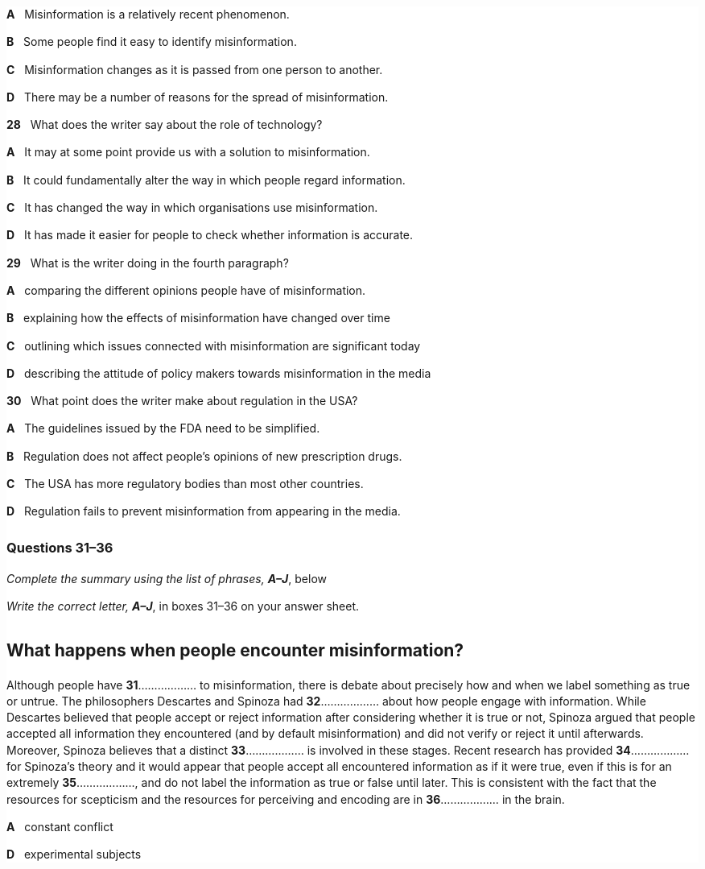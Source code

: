 **A**   Misinformation is a relatively recent phenomenon.

**B**   Some people find it easy to identify misinformation.

**C**   Misinformation changes as it is passed from one person to another.

**D**   There may be a number of reasons for the spread of misinformation.

**28**   What does the writer say about the role of technology?

**A**   It may at some point provide us with a solution to misinformation.

**B**   It could fundamentally alter the way in which people regard information.

**C**   It has changed the way in which organisations use misinformation.

**D**   It has made it easier for people to check whether information is accurate.

**29**   What is the writer doing in the fourth paragraph?

**A**   comparing the different opinions people have of misinformation.

**B**   explaining how the effects of misinformation have changed over time

**C**   outlining which issues connected with misinformation are significant today

**D**   describing the attitude of policy makers towards misinformation in the media

**30**   What point does the writer make about regulation in the USA?

**A**   The guidelines issued by the FDA need to be simplified.

**B**   Regulation does not affect people’s opinions of new prescription drugs.

**C**   The USA has more regulatory bodies than most other countries.

**D**   Regulation fails to prevent misinformation from appearing in the media.

### **Questions 31–36**

_Complete the summary using the list of phrases,_ _**A–J**_, below

_Write the correct letter,_ _**A–J**_, in boxes 31–36 on your answer sheet.

**What happens when people encounter misinformation?**
-----------------------------------

Although people have **31**……………… to misinformation, there is debate about precisely how and when we label something as true or untrue. The philosophers Descartes and Spinoza had **32**……………… about how people engage with information. While Descartes believed that people accept or reject information after considering whether it is true or not, Spinoza argued that people accepted all information they encountered (and by default misinformation) and did not verify or reject it until afterwards. Moreover, Spinoza believes that a distinct **33**……………… is involved in these stages. Recent research has provided **34**……………… for Spinoza’s theory and it would appear that people accept all encountered information as if it were true, even if this is for an extremely **35**………………, and do not label the information as true or false until later. This is consistent with the fact that the resources for scepticism and the resources for perceiving and encoding are in **36**……………… in the brain.

**A**   constant conflict

**D**   experimental subjects

